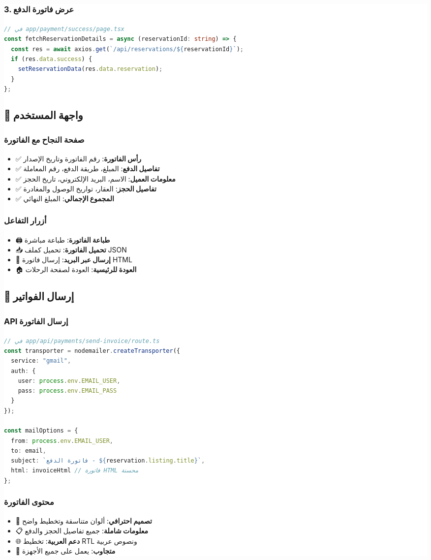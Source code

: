 ### 3. **عرض فاتورة الدفع**
```typescript
// في app/payment/success/page.tsx
const fetchReservationDetails = async (reservationId: string) => {
  const res = await axios.get(`/api/reservations/${reservationId}`);
  if (res.data.success) {
    setReservationData(res.data.reservation);
  }
};
```

## 🎨 واجهة المستخدم

### صفحة النجاح مع الفاتورة
- ✅ **رأس الفاتورة**: رقم الفاتورة وتاريخ الإصدار
- ✅ **تفاصيل الدفع**: المبلغ، طريقة الدفع، رقم المعاملة
- ✅ **معلومات العميل**: الاسم، البريد الإلكتروني، تاريخ الحجز
- ✅ **تفاصيل الحجز**: العقار، تواريخ الوصول والمغادرة
- ✅ **المجموع الإجمالي**: المبلغ النهائي

### أزرار التفاعل
- 🖨️ **طباعة الفاتورة**: طباعة مباشرة
- 📥 **تحميل الفاتورة**: تحميل كملف JSON
- 📧 **إرسال عبر البريد**: إرسال فاتورة HTML
- 🏠 **العودة للرئيسية**: العودة لصفحة الرحلات

## 📧 إرسال الفواتير

### API إرسال الفاتورة
```typescript
// في app/api/payments/send-invoice/route.ts
const transporter = nodemailer.createTransporter({
  service: "gmail",
  auth: {
    user: process.env.EMAIL_USER,
    pass: process.env.EMAIL_PASS
  }
});

const mailOptions = {
  from: process.env.EMAIL_USER,
  to: email,
  subject: `فاتورة الدفع - ${reservation.listing.title}`,
  html: invoiceHtml // فاتورة HTML محسنة
};
```

### محتوى الفاتورة
- 🎨 **تصميم احترافي**: ألوان متناسقة وتخطيط واضح
- 📋 **معلومات شاملة**: جميع تفاصيل الحجز والدفع
- 🌐 **دعم العربية**: تخطيط RTL ونصوص عربية
- 📱 **متجاوب**: يعمل على جميع الأجهزة
